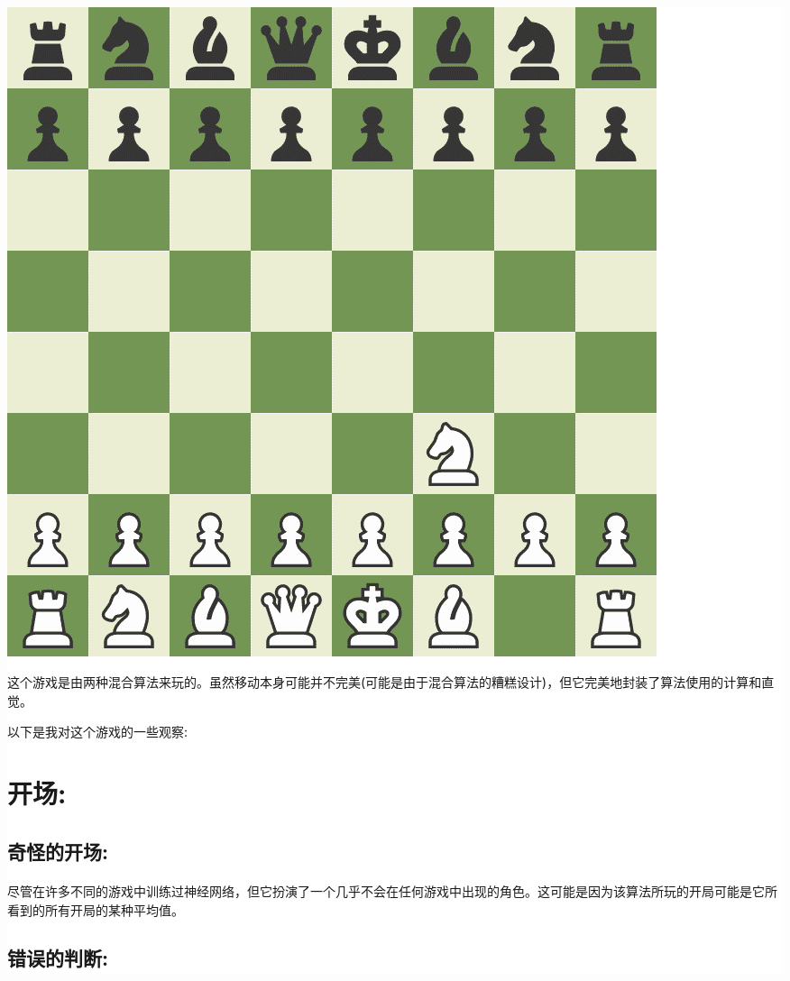![](img/18d85032d82c5ad2c92485c5198e4b49.png)

这个游戏是由两种混合算法来玩的。虽然移动本身可能并不完美(可能是由于混合算法的糟糕设计)，但它完美地封装了算法使用的计算和直觉。

以下是我对这个游戏的一些观察:

# 开场:

## 奇怪的开场:

尽管在许多不同的游戏中训练过神经网络，但它扮演了一个几乎不会在任何游戏中出现的角色。这可能是因为该算法所玩的开局可能是它所看到的所有开局的某种平均值。

## 错误的判断:

